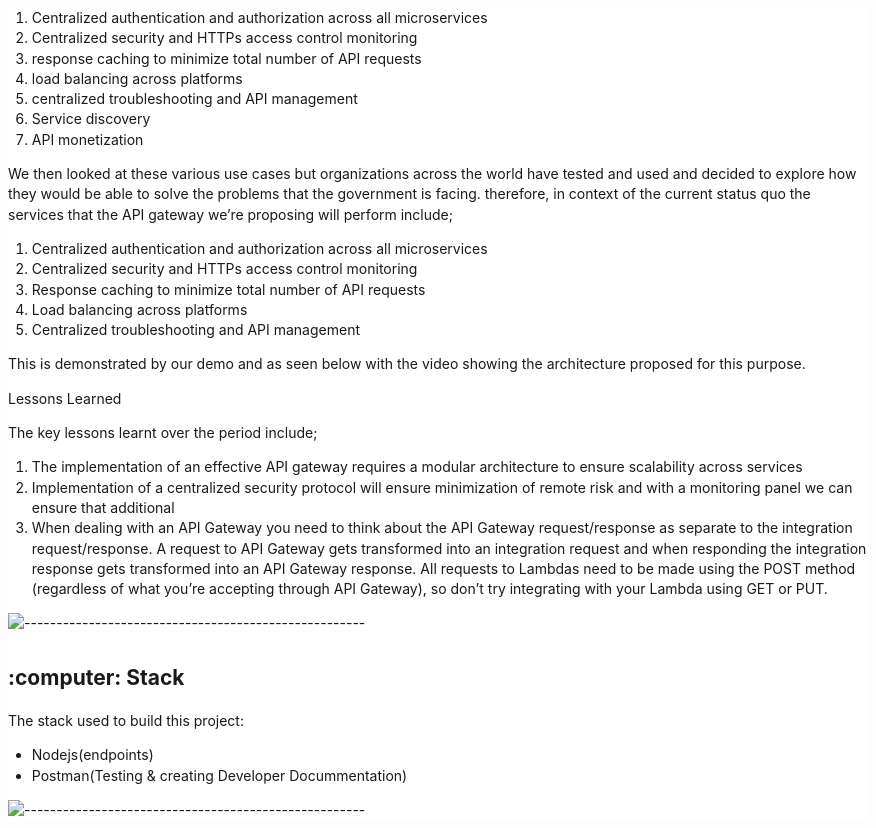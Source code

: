 1.	Centralized authentication and authorization across all microservices
2.	Centralized security and HTTPs access control monitoring
3.	response caching to minimize total number of API requests
4.	load balancing across platforms
5.	centralized troubleshooting and API management
6.	Service discovery
7.	API monetization

We then looked at these various use cases but organizations across the world have tested and used and decided to explore how they would be able to solve the problems that the government is facing. therefore, in context of the current status quo the services that the API gateway we’re proposing will perform include; 

1.	Centralized authentication and authorization across all microservices
2.	Centralized security and HTTPs access control monitoring
3.	Response caching to minimize total number of API requests
4.	Load balancing across platforms
5.	Centralized troubleshooting and API management

This is demonstrated by our demo and as seen below with the video showing the architecture proposed for this purpose. 

Lessons Learned

The key lessons learnt over the period include; 

1.	The implementation of an effective API gateway requires a modular architecture to ensure scalability across services 
2.	Implementation of a centralized security protocol will ensure minimization of remote risk and with a monitoring panel we can ensure that additional 
3.	When dealing with an API Gateway you need to think about the API Gateway request/response as separate to the integration request/response. A request to API Gateway gets transformed into an integration request and when responding the integration response gets transformed into an API Gateway response. All requests to Lambdas need to be made using the POST method (regardless of what you’re accepting through API Gateway), so don’t try integrating with your Lambda using GET or PUT. 

</p>


 
 
 


 
</p>


![-----------------------------------------------------](https://raw.githubusercontent.com/andreasbm/readme/master/assets/lines/rainbow.png)


<h2 id="stack"> :computer: Stack</h2>



The stack used to build this project:
* Nodejs(endpoints)
* Postman(Testing & creating Developer Docummentation)



![-----------------------------------------------------](https://raw.githubusercontent.com/andreasbm/readme/master/assets/lines/rainbow.png)
